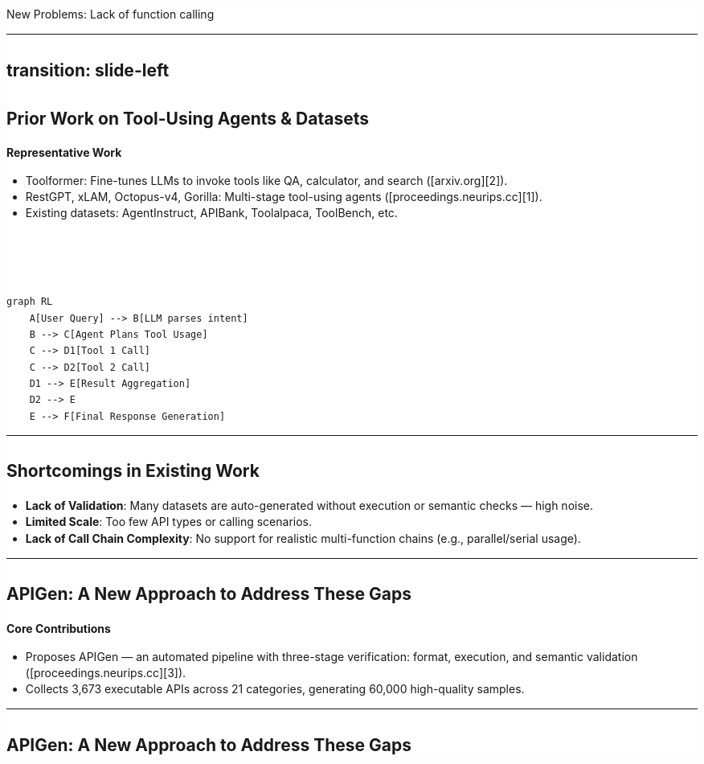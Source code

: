 New Problems: Lack of function calling

---
transition: slide-left
---

## Prior Work on Tool-Using Agents & Datasets

**Representative Work**

* Toolformer: Fine-tunes LLMs to invoke tools like QA, calculator, and search ([arxiv.org][2]).
* RestGPT, xLAM, Octopus-v4, Gorilla: Multi-stage tool-using agents ([proceedings.neurips.cc][1]).
* Existing datasets: AgentInstruct, APIBank, Toolalpaca, ToolBench, etc.

<br>
<br>
<br>

```mermaid
graph RL
    A[User Query] --> B[LLM parses intent]
    B --> C[Agent Plans Tool Usage]
    C --> D1[Tool 1 Call]
    C --> D2[Tool 2 Call]
    D1 --> E[Result Aggregation]
    D2 --> E
    E --> F[Final Response Generation]
```

---

## Shortcomings in Existing Work

* **Lack of Validation**: Many datasets are auto-generated without execution or semantic checks — high noise.
* **Limited Scale**: Too few API types or calling scenarios.
* **Lack of Call Chain Complexity**: No support for realistic multi-function chains (e.g., parallel/serial usage).

---

## APIGen: A New Approach to Address These Gaps

**Core Contributions**

* Proposes APIGen — an automated pipeline with three-stage verification: format, execution, and semantic validation ([proceedings.neurips.cc][3]).
* Collects 3,673 executable APIs across 21 categories, generating 60,000 high-quality samples.

---

## APIGen: A New Approach to Address These Gaps
